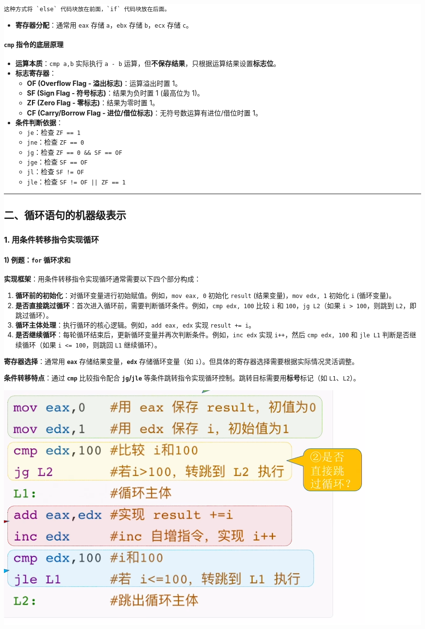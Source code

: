     这种方式将 `else` 代码块放在前面，`if` 代码块放在后面。
* **寄存器分配**：通常用 `eax` 存储 `a`，`ebx` 存储 `b`，`ecx` 存储 `c`。

#### `cmp` 指令的底层原理

* **运算本质**：`cmp a,b` 实际执行 `a - b` 运算，但**不保存结果**，只根据运算结果设置**标志位**。
* **标志寄存器**：
    * **OF (Overflow Flag - 溢出标志)**：运算溢出时置 1。
    * **SF (Sign Flag - 符号标志)**：结果为负时置 1 (最高位为 1)。
    * **ZF (Zero Flag - 零标志)**：结果为零时置 1。
    * **CF (Carry/Borrow Flag - 进位/借位标志)**：无符号数运算有进位/借位时置 1。
* **条件判断依据**：
    * `je`：检查 `ZF == 1`
    * `jne`：检查 `ZF == 0`
    * `jg`：检查 `ZF == 0 && SF == OF`
    * `jge`：检查 `SF == OF`
    * `jl`：检查 `SF != OF`
    * `jle`：检查 `SF != OF || ZF == 1`

---

## 二、循环语句的机器级表示

### 1. 用条件转移指令实现循环

#### 1) 例题：`for` 循环求和

**实现框架**：用条件转移指令实现循环通常需要以下四个部分构成：

1.  **循环前的初始化**：对循环变量进行初始赋值。例如，`mov eax, 0` 初始化 `result` (结果变量)，`mov edx, 1` 初始化 `i` (循环变量)。
2.  **是否直接跳过循环**：首次进入循环前，需要判断循环条件。例如，`cmp edx, 100` 比较 `i` 和 `100`，`jg L2`（如果 `i > 100`，则跳到 `L2`，即跳过循环）。
3.  **循环主体处理**：执行循环的核心逻辑。例如，`add eax, edx` 实现 `result += i`。
4.  **是否继续循环**：每轮循环结束后，更新循环变量并再次判断条件。例如，`inc edx` 实现 `i++`，然后 `cmp edx, 100` 和 `jle L1` 判断是否继续循环（如果 `i <= 100`，则跳回 `L1` 继续循环）。

**寄存器选择**：通常用 **`eax`** 存储结果变量，**`edx`** 存储循环变量（如 `i`）。但具体的寄存器选择需要根据实际情况灵活调整。

**条件转移特点**：通过 **`cmp`** 比较指令配合 **`jg`/`jle`** 等条件跳转指令实现循环控制。跳转目标需要用**标号**标记（如 `L1`、`L2`）。

![](./img/Snipaste_2025-06-25_15-54-21.png)
